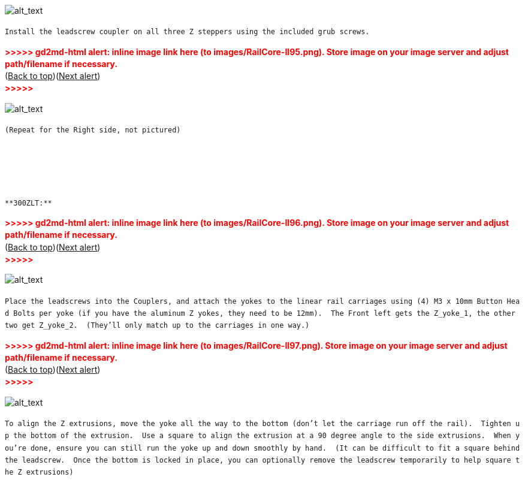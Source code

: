 
![alt_text](images/RailCore-II94.png "image_tooltip")



    Install the leadscrew coupler on all three Z steppers using the included grub screws.  


    

<p id="gdcalert97" ><span style="color: red; font-weight: bold">>>>>>  gd2md-html alert: inline image link here (to images/RailCore-II95.png). Store image on your image server and adjust path/filename if necessary. </span><br>(<a href="#">Back to top</a>)(<a href="#gdcalert98">Next alert</a>)<br><span style="color: red; font-weight: bold">>>>>> </span></p>


![alt_text](images/RailCore-II95.png "image_tooltip")



    (Repeat for the Right side, not pictured)


    


    **300ZLT:**


    

<p id="gdcalert98" ><span style="color: red; font-weight: bold">>>>>>  gd2md-html alert: inline image link here (to images/RailCore-II96.png). Store image on your image server and adjust path/filename if necessary. </span><br>(<a href="#">Back to top</a>)(<a href="#gdcalert99">Next alert</a>)<br><span style="color: red; font-weight: bold">>>>>> </span></p>


![alt_text](images/RailCore-II96.png "image_tooltip")



    Place the leadscrews into the Couplers, and attach the yokes to the linear rail carriages using (4) M3 x 10mm Button Head Bolts per yoke (if you have the aluminum Z yokes, they need to be 12mm).  The Front left gets the Z_yoke_1, the other two get Z_yoke_2.  (They’ll only match up to the carriages in one way.) 


    

<p id="gdcalert99" ><span style="color: red; font-weight: bold">>>>>>  gd2md-html alert: inline image link here (to images/RailCore-II97.png). Store image on your image server and adjust path/filename if necessary. </span><br>(<a href="#">Back to top</a>)(<a href="#gdcalert100">Next alert</a>)<br><span style="color: red; font-weight: bold">>>>>> </span></p>


![alt_text](images/RailCore-II97.png "image_tooltip")



    To align the Z extrusions, move the yoke all the way to the bottom (don’t let the carriage run off the rail).  Tighten up the bottom of the extrusion.  Use a square to align the extrusion at a 90 degree angle to the side extrusions.  When you’re done, ensure you can still run the yoke up and down smoothly by hand.  (It can be difficult to fit a square behind the leadscrew.  Once the bottom is locked in place, you can optionally remove the leadscrew temporarily to help square the Z extrusions)
